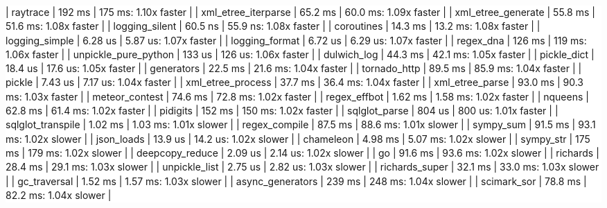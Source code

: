 | raytrace                   | 192 ms                                                      | 175 ms: 1.10x faster                                                        |
| xml_etree_iterparse        | 65.2 ms                                                     | 60.0 ms: 1.09x faster                                                       |
| xml_etree_generate         | 55.8 ms                                                     | 51.6 ms: 1.08x faster                                                       |
| logging_silent             | 60.5 ns                                                     | 55.9 ns: 1.08x faster                                                       |
| coroutines                 | 14.3 ms                                                     | 13.2 ms: 1.08x faster                                                       |
| logging_simple             | 6.28 us                                                     | 5.87 us: 1.07x faster                                                       |
| logging_format             | 6.72 us                                                     | 6.29 us: 1.07x faster                                                       |
| regex_dna                  | 126 ms                                                      | 119 ms: 1.06x faster                                                        |
| unpickle_pure_python       | 133 us                                                      | 126 us: 1.06x faster                                                        |
| dulwich_log                | 44.3 ms                                                     | 42.1 ms: 1.05x faster                                                       |
| pickle_dict                | 18.4 us                                                     | 17.6 us: 1.05x faster                                                       |
| generators                 | 22.5 ms                                                     | 21.6 ms: 1.04x faster                                                       |
| tornado_http               | 89.5 ms                                                     | 85.9 ms: 1.04x faster                                                       |
| pickle                     | 7.43 us                                                     | 7.17 us: 1.04x faster                                                       |
| xml_etree_process          | 37.7 ms                                                     | 36.4 ms: 1.04x faster                                                       |
| xml_etree_parse            | 93.0 ms                                                     | 90.3 ms: 1.03x faster                                                       |
| meteor_contest             | 74.6 ms                                                     | 72.8 ms: 1.02x faster                                                       |
| regex_effbot               | 1.62 ms                                                     | 1.58 ms: 1.02x faster                                                       |
| nqueens                    | 62.8 ms                                                     | 61.4 ms: 1.02x faster                                                       |
| pidigits                   | 152 ms                                                      | 150 ms: 1.02x faster                                                        |
| sqlglot_parse              | 804 us                                                      | 800 us: 1.01x faster                                                        |
| sqlglot_transpile          | 1.02 ms                                                     | 1.03 ms: 1.01x slower                                                       |
| regex_compile              | 87.5 ms                                                     | 88.6 ms: 1.01x slower                                                       |
| sympy_sum                  | 91.5 ms                                                     | 93.1 ms: 1.02x slower                                                       |
| json_loads                 | 13.9 us                                                     | 14.2 us: 1.02x slower                                                       |
| chameleon                  | 4.98 ms                                                     | 5.07 ms: 1.02x slower                                                       |
| sympy_str                  | 175 ms                                                      | 179 ms: 1.02x slower                                                        |
| deepcopy_reduce            | 2.09 us                                                     | 2.14 us: 1.02x slower                                                       |
| go                         | 91.6 ms                                                     | 93.6 ms: 1.02x slower                                                       |
| richards                   | 28.4 ms                                                     | 29.1 ms: 1.03x slower                                                       |
| unpickle_list              | 2.75 us                                                     | 2.82 us: 1.03x slower                                                       |
| richards_super             | 32.1 ms                                                     | 33.0 ms: 1.03x slower                                                       |
| gc_traversal               | 1.52 ms                                                     | 1.57 ms: 1.03x slower                                                       |
| async_generators           | 239 ms                                                      | 248 ms: 1.04x slower                                                        |
| scimark_sor                | 78.8 ms                                                     | 82.2 ms: 1.04x slower                                                       |